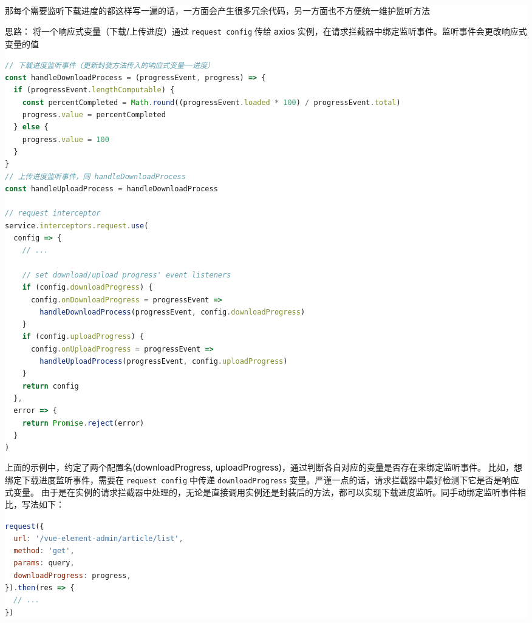 那每个需要监听下载进度的都这样写一遍的话，一方面会产生很多冗余代码，另一方面也不方便统一维护监听方法

思路：
将一个响应式变量（下载/上传进度）通过 `request config` 传给 axios 实例，在请求拦截器中绑定监听事件。监听事件会更改响应式变量的值

```javascript
// 下载进度监听事件（更新封装方法传入的响应式变量——进度）
const handleDownloadProcess = (progressEvent, progress) => {
  if (progressEvent.lengthComputable) {
    const percentCompleted = Math.round((progressEvent.loaded * 100) / progressEvent.total)
    progress.value = percentCompleted
  } else {
    progress.value = 100
  }
}
// 上传进度监听事件，同 handleDownloadProcess
const handleUploadProcess = handleDownloadProcess

// request interceptor
service.interceptors.request.use(
  config => {
    // ...

    // set download/upload progress' event listeners
    if (config.downloadProgress) {
      config.onDownloadProgress = progressEvent =>
        handleDownloadProcess(progressEvent, config.downloadProgress)
    }
    if (config.uploadProgress) {
      config.onUploadProgress = progressEvent =>
        handleUploadProcess(progressEvent, config.uploadProgress)
    }
    return config
  },
  error => {
    return Promise.reject(error)
  }
)
```

上面的示例中，约定了两个配置名(downloadProgress, uploadProgress)，通过判断各自对应的变量是否存在来绑定监听事件。
比如，想绑定下载进度监听事件，需要在 `request config` 中传递 `downloadProgress` 变量。严谨一点的话，请求拦截器中最好检测下它是否是响应式变量。
由于是在实例的请求拦截器中处理的，无论是直接调用实例还是封装后的方法，都可以实现下载进度监听。同手动绑定监听事件相比，写法如下：

```javascript
request({
  url: '/vue-element-admin/article/list',
  method: 'get',
  params: query,
  downloadProgress: progress,
}).then(res => {
  // ...
})
```

